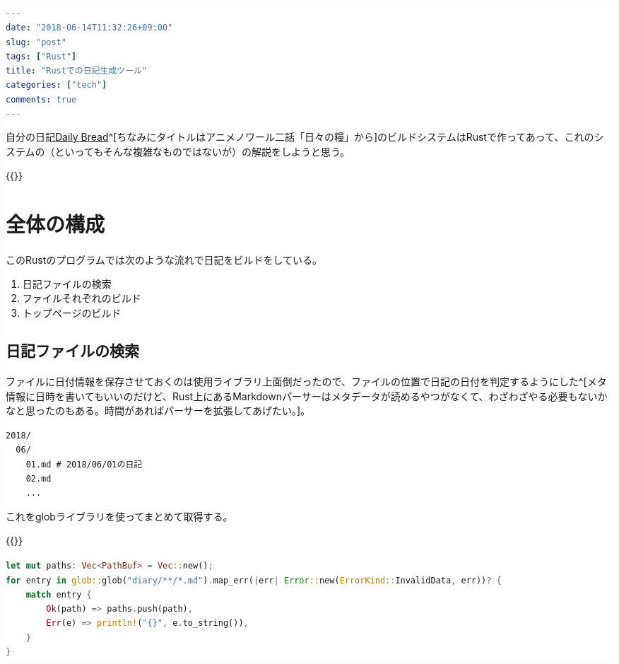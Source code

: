```yaml
---
date: "2018-06-14T11:32:26+09:00"
slug: "post"
tags: ["Rust"]
title: "Rustでの日記生成ツール"
categories: ["tech"]
comments: true
---
```



<script async src="//cdn.embedly.com/widgets/platform.js"></script>

自分の日記[Daily Bread](https://diary.sh4869.net)^[ちなみにタイトルはアニメノワール二話「日々の糧」から]のビルドシステムはRustで作ってあって、これのシステムの（といってもそんな複雑なものではないが）の解説をしようと思う。

{{<embedly src="https://github.com/sh4869/diary" title="sh4869/diary: My Dialy System written by Rust">}}

# 全体の構成

このRustのプログラムでは次のような流れで日記をビルドをしている。

1. 日記ファイルの検索
2. ファイルそれぞれのビルド
3. トップページのビルド

## 日記ファイルの検索

ファイルに日付情報を保存させておくのは使用ライブラリ上面倒だったので、ファイルの位置で日記の日付を判定するようにした^[メタ情報に日時を書いてもいいのだけど、Rust上にあるMarkdownパーサーはメタデータが読めるやつがなくて、わざわざやる必要もないかなと思ったのもある。時間があればパーサーを拡張してあげたい。]。

```shell
2018/
  06/
    01.md # 2018/06/01の日記
    02.md
    ...
```

これをglobライブラリを使ってまとめて取得する。

{{<embedly src="https://github.com/rust-lang-nursery/glob" title="rust-lang-nursery/glob: Support for matching file paths against Unix shell style patterns.">}}

```rust
let mut paths: Vec<PathBuf> = Vec::new();
for entry in glob::glob("diary/**/*.md").map_err(|err| Error::new(ErrorKind::InvalidData, err))? {
    match entry {
        Ok(path) => paths.push(path),
        Err(e) => println!("{}", e.to_string()),
    }
}
```
